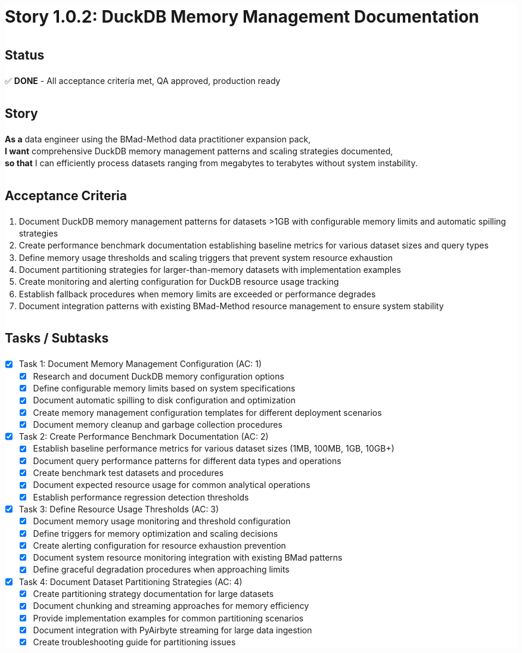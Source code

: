 # Story 1.0.2: DuckDB Memory Management Documentation

## Status
✅ **DONE** - All acceptance criteria met, QA approved, production ready

## Story
**As a** data engineer using the BMad-Method data practitioner expansion pack,  
**I want** comprehensive DuckDB memory management patterns and scaling strategies documented,  
**so that** I can efficiently process datasets ranging from megabytes to terabytes without system instability.

## Acceptance Criteria

1. Document DuckDB memory management patterns for datasets >1GB with configurable memory limits and automatic spilling strategies
2. Create performance benchmark documentation establishing baseline metrics for various dataset sizes and query types
3. Define memory usage thresholds and scaling triggers that prevent system resource exhaustion
4. Document partitioning strategies for larger-than-memory datasets with implementation examples
5. Create monitoring and alerting configuration for DuckDB resource usage tracking
6. Establish fallback procedures when memory limits are exceeded or performance degrades
7. Document integration patterns with existing BMad-Method resource management to ensure system stability

## Tasks / Subtasks

- [x] Task 1: Document Memory Management Configuration (AC: 1)
  - [x] Research and document DuckDB memory configuration options
  - [x] Define configurable memory limits based on system specifications
  - [x] Document automatic spilling to disk configuration and optimization
  - [x] Create memory management configuration templates for different deployment scenarios
  - [x] Document memory cleanup and garbage collection procedures

- [x] Task 2: Create Performance Benchmark Documentation (AC: 2)
  - [x] Establish baseline performance metrics for various dataset sizes (1MB, 100MB, 1GB, 10GB+)
  - [x] Document query performance patterns for different data types and operations
  - [x] Create benchmark test datasets and procedures
  - [x] Document expected resource usage for common analytical operations
  - [x] Establish performance regression detection thresholds

- [x] Task 3: Define Resource Usage Thresholds (AC: 3)
  - [x] Document memory usage monitoring and threshold configuration
  - [x] Define triggers for memory optimization and scaling decisions
  - [x] Create alerting configuration for resource exhaustion prevention
  - [x] Document system resource monitoring integration with existing BMad patterns
  - [x] Define graceful degradation procedures when approaching limits

- [x] Task 4: Document Dataset Partitioning Strategies (AC: 4)
  - [x] Create partitioning strategy documentation for large datasets
  - [x] Document chunking and streaming approaches for memory efficiency
  - [x] Provide implementation examples for common partitioning scenarios
  - [x] Document integration with PyAirbyte streaming for large data ingestion
  - [x] Create troubleshooting guide for partitioning issues
